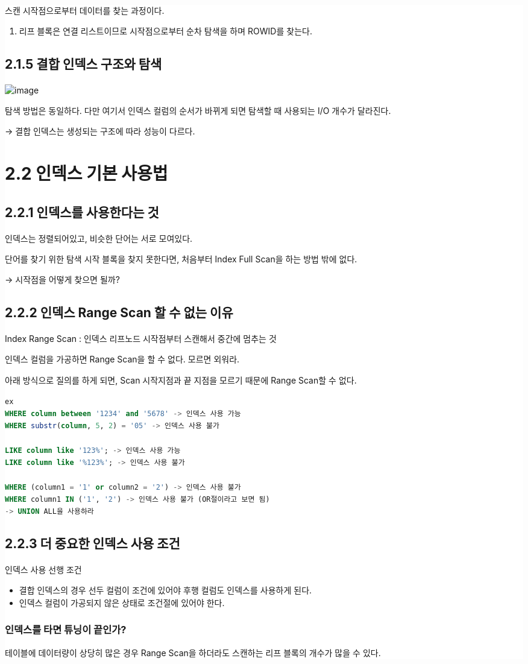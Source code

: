 스캔 시작점으로부터 데이터를 찾는 과정이다.

1. 리프 블록은 연결 리스트이므로 시작점으로부터 순차 탐색을 하며 ROWID를 찾는다.

## 2.1.5 결합 인덱스 구조와 탐색

![image](https://github.com/user-attachments/assets/eb6ba8ac-237f-4539-bc39-f5085a16a416)

탐색 방법은 동일하다. 다만 여기서 인덱스 컬럼의 순서가 바뀌게 되면 탐색할 때 사용되는 I/O 개수가 달라진다.

→ 결합 인덱스는 생성되는 구조에 따라 성능이 다르다.

# 2.2 인덱스 기본 사용법

## 2.2.1 인덱스를 사용한다는 것

인덱스는 정렬되어있고, 비슷한 단어는 서로 모여있다.

단어를 찾기 위한 탐색 시작 블록을 찾지 못한다면, 처음부터 Index Full Scan을 하는 방법 밖에 없다.

→ 시작점을 어떻게 찾으면 될까?

## 2.2.2 인덱스 Range Scan 할 수 없는 이유

Index Range Scan : 인덱스 리프노드 시작점부터 스캔해서 중간에 멈추는 것

인덱스 컬럼을 가공하면 Range Scan을 할 수 없다. 모르면 외워라.

아래 방식으로 질의를 하게 되면, Scan 시작지점과 끝 지점을 모르기 때문에 Range Scan할 수 없다.

```sql
ex
WHERE column between '1234' and '5678' -> 인덱스 사용 가능
WHERE substr(column, 5, 2) = '05' -> 인덱스 사용 불가

LIKE column like '123%'; -> 인덱스 사용 가능
LIKE column like '%123%'; -> 인덱스 사용 불가

WHERE (column1 = '1' or column2 = '2') -> 인덱스 사용 불가
WHERE column1 IN ('1', '2') -> 인덱스 사용 불가 (OR절이라고 보면 됨)
-> UNION ALL을 사용하라
```

## 2.2.3 더 중요한 인덱스 사용 조건

인덱스 사용 선행 조건

- 결합 인덱스의 경우 선두 컬럼이 조건에 있어야 후행 컬럼도 인덱스를 사용하게 된다.
- 인덱스 컬럼이 가공되지 않은 상태로 조건절에 있어야 한다.

### 인덱스를 타면 튜닝이 끝인가?

테이블에 데이터량이 상당히 많은 경우 Range Scan을 하더라도 스캔하는 리프 블록의 개수가 많을 수 있다.
